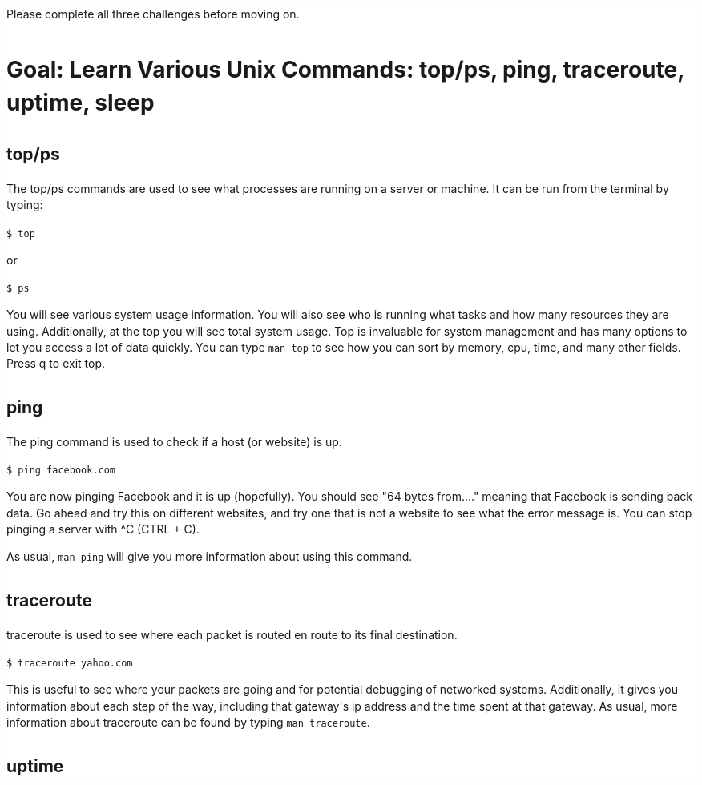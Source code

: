 Please complete all three challenges before moving on.

# Goal: Learn Various Unix Commands: top/ps, ping, traceroute, uptime, sleep

## top/ps

The top/ps commands are used to see what processes are running on a server or machine. It can be run from the terminal by typing:

```
$ top
```

or

```
$ ps
```

You will see various system usage information. You will also see who is running what tasks and how many resources they are using. Additionally, at the top you will see total system usage. Top is invaluable for system management and has many options to let you access a lot of data quickly. You can type `man top` to see how you can sort by memory, cpu, time, and many other fields. Press q to exit top.

## ping

The ping command is used to check if a host (or website) is up.

```
$ ping facebook.com
```

You are now pinging Facebook and it is up (hopefully). You should see "64 bytes from...." meaning that Facebook is sending back data. Go ahead and try this on different websites, and try one that is not a website to see what the error message is. You can stop pinging a server with ^C (CTRL + C).

As usual, `man ping` will give you more information about using this command.

## traceroute

traceroute is used to see where each packet is routed en route to its final destination.

```
$ traceroute yahoo.com
```

This is useful to see where your packets are going and for potential debugging of networked systems. Additionally, it gives you information about each step of the way, including that gateway's ip address and the time spent at that gateway. As usual, more information about traceroute can be found by typing `man traceroute`.

## uptime
